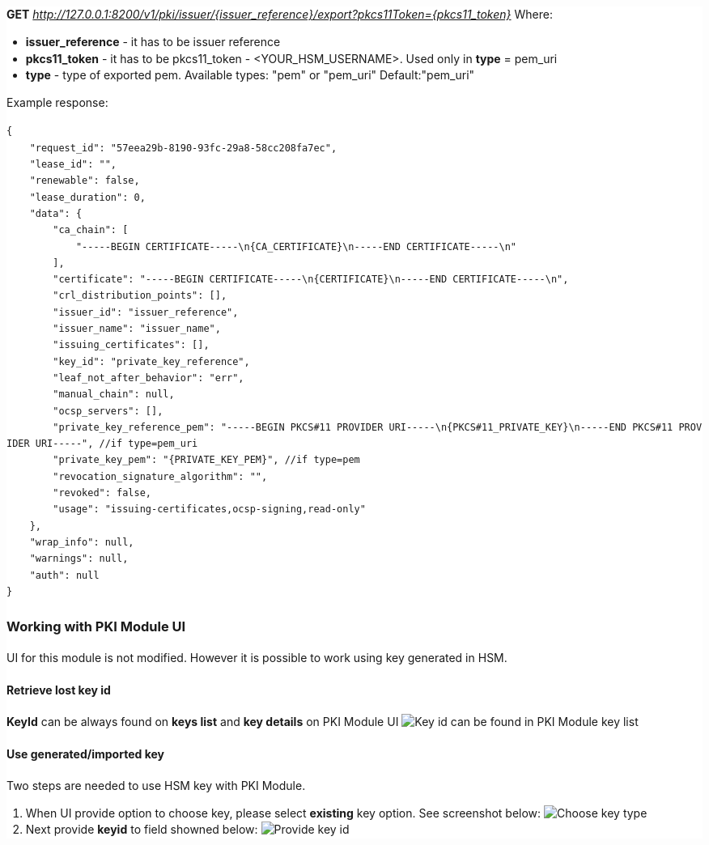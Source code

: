**GET** *http://127.0.0.1:8200/v1/pki/issuer/{issuer_reference}/export?pkcs11Token={pkcs11_token}*
Where:
- **issuer_reference** - it has to be issuer reference
- **pkcs11_token** - it has to be pkcs11_token - <YOUR_HSM_USERNAME>. Used only in **type** = pem_uri
- **type** - type of exported pem. Available types: "pem" or "pem_uri" Default:"pem_uri"

Example response:
```
{
    "request_id": "57eea29b-8190-93fc-29a8-58cc208fa7ec",
    "lease_id": "",
    "renewable": false,
    "lease_duration": 0,
    "data": {
        "ca_chain": [
            "-----BEGIN CERTIFICATE-----\n{CA_CERTIFICATE}\n-----END CERTIFICATE-----\n"
        ],
        "certificate": "-----BEGIN CERTIFICATE-----\n{CERTIFICATE}\n-----END CERTIFICATE-----\n",
        "crl_distribution_points": [],
        "issuer_id": "issuer_reference",
        "issuer_name": "issuer_name",
        "issuing_certificates": [],
        "key_id": "private_key_reference",
        "leaf_not_after_behavior": "err",
        "manual_chain": null,
        "ocsp_servers": [],
        "private_key_reference_pem": "-----BEGIN PKCS#11 PROVIDER URI-----\n{PKCS#11_PRIVATE_KEY}\n-----END PKCS#11 PROVIDER URI-----", //if type=pem_uri
        "private_key_pem": "{PRIVATE_KEY_PEM}", //if type=pem
        "revocation_signature_algorithm": "",
        "revoked": false,
        "usage": "issuing-certificates,ocsp-signing,read-only"
    },
    "wrap_info": null,
    "warnings": null,
    "auth": null
}
```


### Working with PKI Module UI
UI for this module is not modified. However it is possible to work using key generated in HSM.
#### Retrieve lost key id
**KeyId** can be always found on **keys list** and **key details** on PKI Module UI
![Key id can be found in PKI Module key list ](readme_images/lost_key_id.png)

#### Use generated/imported key

Two steps are needed to use HSM key with PKI Module.
1) When UI provide option to choose key, please select **existing** key option. See screenshot below:
![Choose key type](readme_images/choose_key.png)
1) Next provide **keyid** to field showned below:
![Provide key id](readme_images/choose_key2.png)
